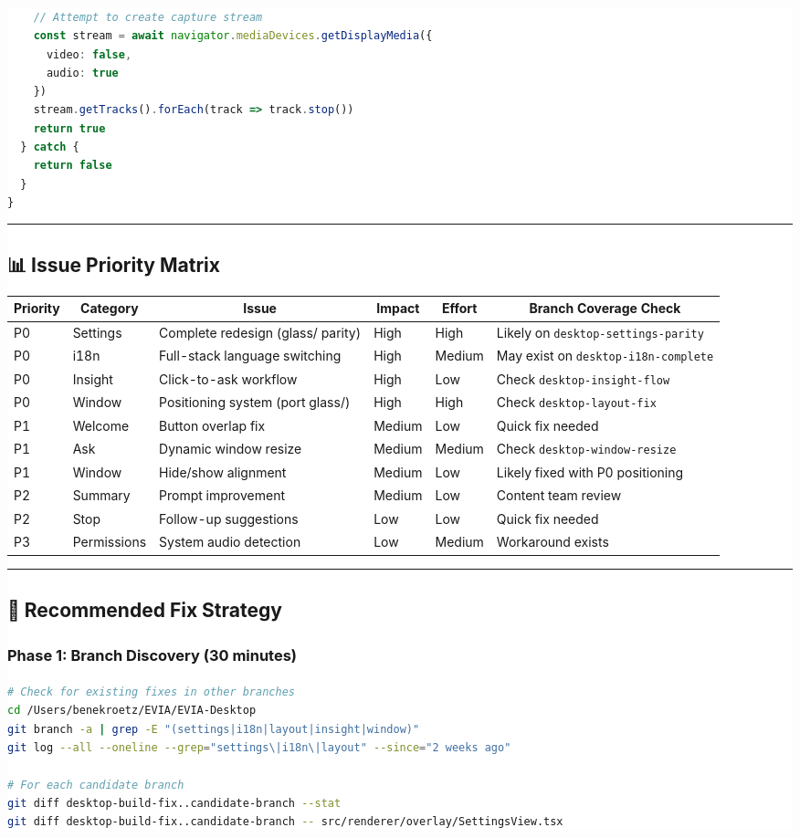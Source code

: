 ```typescript
    // Attempt to create capture stream
    const stream = await navigator.mediaDevices.getDisplayMedia({
      video: false,
      audio: true
    })
    stream.getTracks().forEach(track => track.stop())
    return true
  } catch {
    return false
  }
}
```

---

## 📊 Issue Priority Matrix

| Priority | Category | Issue | Impact | Effort | Branch Coverage Check |
|----------|----------|-------|--------|--------|----------------------|
| P0 | Settings | Complete redesign (glass/ parity) | High | High | Likely on `desktop-settings-parity` |
| P0 | i18n | Full-stack language switching | High | Medium | May exist on `desktop-i18n-complete` |
| P0 | Insight | Click-to-ask workflow | High | Low | Check `desktop-insight-flow` |
| P0 | Window | Positioning system (port glass/) | High | High | Check `desktop-layout-fix` |
| P1 | Welcome | Button overlap fix | Medium | Low | Quick fix needed |
| P1 | Ask | Dynamic window resize | Medium | Medium | Check `desktop-window-resize` |
| P1 | Window | Hide/show alignment | Medium | Low | Likely fixed with P0 positioning |
| P2 | Summary | Prompt improvement | Medium | Low | Content team review |
| P2 | Stop | Follow-up suggestions | Low | Low | Quick fix needed |
| P3 | Permissions | System audio detection | Low | Medium | Workaround exists |

---

## 🎯 Recommended Fix Strategy

### Phase 1: Branch Discovery (30 minutes)
```bash
# Check for existing fixes in other branches
cd /Users/benekroetz/EVIA/EVIA-Desktop
git branch -a | grep -E "(settings|i18n|layout|insight|window)"
git log --all --oneline --grep="settings\|i18n\|layout" --since="2 weeks ago"

# For each candidate branch
git diff desktop-build-fix..candidate-branch --stat
git diff desktop-build-fix..candidate-branch -- src/renderer/overlay/SettingsView.tsx
```

